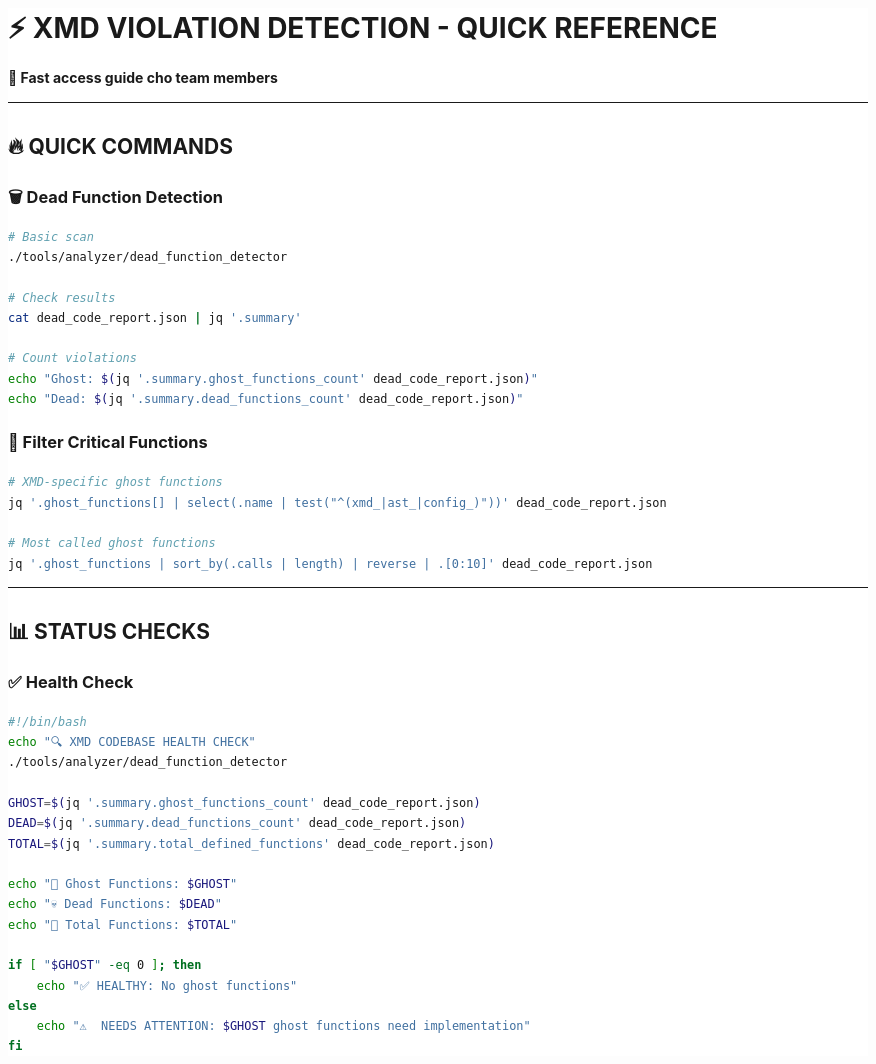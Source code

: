 # ⚡ XMD VIOLATION DETECTION - QUICK REFERENCE

**🚀 Fast access guide cho team members**

---

## 🔥 QUICK COMMANDS

### 🗑️ Dead Function Detection
```bash
# Basic scan
./tools/analyzer/dead_function_detector

# Check results
cat dead_code_report.json | jq '.summary'

# Count violations
echo "Ghost: $(jq '.summary.ghost_functions_count' dead_code_report.json)"
echo "Dead: $(jq '.summary.dead_functions_count' dead_code_report.json)"
```

### 🎯 Filter Critical Functions
```bash
# XMD-specific ghost functions
jq '.ghost_functions[] | select(.name | test("^(xmd_|ast_|config_)"))' dead_code_report.json

# Most called ghost functions
jq '.ghost_functions | sort_by(.calls | length) | reverse | .[0:10]' dead_code_report.json
```

---

## 📊 STATUS CHECKS

### ✅ Health Check
```bash
#!/bin/bash
echo "🔍 XMD CODEBASE HEALTH CHECK"
./tools/analyzer/dead_function_detector

GHOST=$(jq '.summary.ghost_functions_count' dead_code_report.json)
DEAD=$(jq '.summary.dead_functions_count' dead_code_report.json)
TOTAL=$(jq '.summary.total_defined_functions' dead_code_report.json)

echo "👻 Ghost Functions: $GHOST"
echo "💀 Dead Functions: $DEAD"
echo "📁 Total Functions: $TOTAL"

if [ "$GHOST" -eq 0 ]; then
    echo "✅ HEALTHY: No ghost functions"
else
    echo "⚠️  NEEDS ATTENTION: $GHOST ghost functions need implementation"
fi
```
